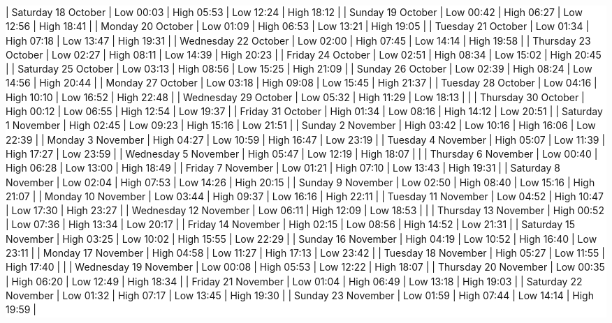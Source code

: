 | Saturday 18 October | Low 00:03 | High 05:53 | Low 12:24 | High 18:12 | 
| Sunday 19 October | Low 00:42 | High 06:27 | Low 12:56 | High 18:41 | 
| Monday 20 October | Low 01:09 | High 06:53 | Low 13:21 | High 19:05 | 
| Tuesday 21 October | Low 01:34 | High 07:18 | Low 13:47 | High 19:31 | 
| Wednesday 22 October | Low 02:00 | High 07:45 | Low 14:14 | High 19:58 | 
| Thursday 23 October | Low 02:27 | High 08:11 | Low 14:39 | High 20:23 | 
| Friday 24 October | Low 02:51 | High 08:34 | Low 15:02 | High 20:45 | 
| Saturday 25 October | Low 03:13 | High 08:56 | Low 15:25 | High 21:09 | 
| Sunday 26 October | Low 02:39 | High 08:24 | Low 14:56 | High 20:44 | 
| Monday 27 October | Low 03:18 | High 09:08 | Low 15:45 | High 21:37 | 
| Tuesday 28 October | Low 04:16 | High 10:10 | Low 16:52 | High 22:48 | 
| Wednesday 29 October | Low 05:32 | High 11:29 | Low 18:13 |  | 
| Thursday 30 October | High 00:12 | Low 06:55 | High 12:54 | Low 19:37 | 
| Friday 31 October | High 01:34 | Low 08:16 | High 14:12 | Low 20:51 | 
| Saturday 1 November | High 02:45 | Low 09:23 | High 15:16 | Low 21:51 | 
| Sunday 2 November | High 03:42 | Low 10:16 | High 16:06 | Low 22:39 | 
| Monday 3 November | High 04:27 | Low 10:59 | High 16:47 | Low 23:19 | 
| Tuesday 4 November | High 05:07 | Low 11:39 | High 17:27 | Low 23:59 | 
| Wednesday 5 November | High 05:47 | Low 12:19 | High 18:07 |  | 
| Thursday 6 November | Low 00:40 | High 06:28 | Low 13:00 | High 18:49 | 
| Friday 7 November | Low 01:21 | High 07:10 | Low 13:43 | High 19:31 | 
| Saturday 8 November | Low 02:04 | High 07:53 | Low 14:26 | High 20:15 | 
| Sunday 9 November | Low 02:50 | High 08:40 | Low 15:16 | High 21:07 | 
| Monday 10 November | Low 03:44 | High 09:37 | Low 16:16 | High 22:11 | 
| Tuesday 11 November | Low 04:52 | High 10:47 | Low 17:30 | High 23:27 | 
| Wednesday 12 November | Low 06:11 | High 12:09 | Low 18:53 |  | 
| Thursday 13 November | High 00:52 | Low 07:36 | High 13:34 | Low 20:17 | 
| Friday 14 November | High 02:15 | Low 08:56 | High 14:52 | Low 21:31 | 
| Saturday 15 November | High 03:25 | Low 10:02 | High 15:55 | Low 22:29 | 
| Sunday 16 November | High 04:19 | Low 10:52 | High 16:40 | Low 23:11 | 
| Monday 17 November | High 04:58 | Low 11:27 | High 17:13 | Low 23:42 | 
| Tuesday 18 November | High 05:27 | Low 11:55 | High 17:40 |  | 
| Wednesday 19 November | Low 00:08 | High 05:53 | Low 12:22 | High 18:07 | 
| Thursday 20 November | Low 00:35 | High 06:20 | Low 12:49 | High 18:34 | 
| Friday 21 November | Low 01:04 | High 06:49 | Low 13:18 | High 19:03 | 
| Saturday 22 November | Low 01:32 | High 07:17 | Low 13:45 | High 19:30 | 
| Sunday 23 November | Low 01:59 | High 07:44 | Low 14:14 | High 19:59 | 